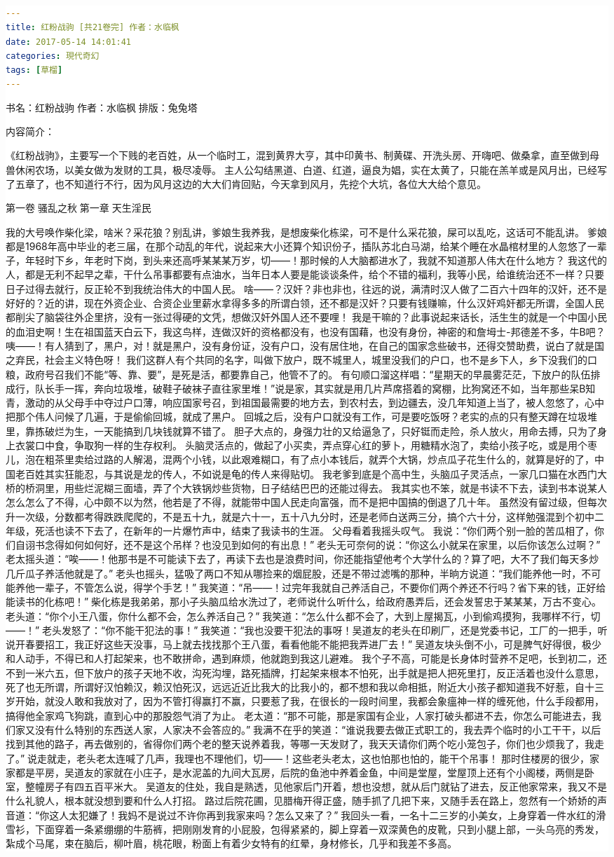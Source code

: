 ```yaml
---
title: 红粉战驹 [共21卷完] 作者：水临枫
date: 2017-05-14 14:01:41
categories: 現代奇幻
tags: [草榴]
---
```

书名：红粉战驹
作者：水临枫
排版：兔兔塔


内容简介：


《红粉战驹》，主要写一个下贱的老百姓，从一个临时工，混到黄界大亨，其中印黄书、制黄碟、开洗头房、开嗨吧、做桑拿，直至做到母兽休闲农场，以美女做为发财的工具，极尽凌辱。
主人公勾结黑道、白道、红道，逼良为娼，实在太黄了，只能在羔羊或是风月出，已经写了五章了，也不知道行不行，因为风月这边的大大们肯回贴，今天拿到风月，先挖个大坑，各位大大给个意见。




第一卷 骚乱之秋 第一章 天生淫民

我的大号唤作柴化梁，啥米？采花狼？别乱讲，爹娘生我养我，是想废柴化栋梁，可不是什么采花狼，屎可以乱吃，这话可不能乱讲。
爹娘都是1968年高中毕业的老三届，在那个动乱的年代，说起来大小还算个知识份子，插队苏北白马湖，给某个睡在水晶棺材里的人忽悠了一辈子，年轻时下乡，年老时下岗，到头来还高呼某某某万岁，切——！那时候的人大脑都进水了，我就不知道那人伟大在什么地方？
我这代的人，都是无利不起早之辈，干什么吊事都要有点油水，当年日本人要是能谈谈条件，给个不错的福利，我等小民，给谁统治还不一样？只要日子过得去就行，反正轮不到我统治伟大的中国人民。
啥——？汉奸？非也非也，往远的说，满清时汉人做了二百六十四年的汉奸，还不是好好的？近的讲，现在外资企业、合资企业里薪水拿得多多的所谓白领，还不都是汉奸？只要有钱赚嘛，什么汉奸鸡奸都无所谓，全国人民都削尖了脑袋往外企里挤，没有一张过得硬的文凭，想做汉奸外国人还不要哩！
我是干嘛的？此事说起来话长，活生生的就是一个中国小民的血泪史啊！生在祖国蓝天白云下，我这鸟样，连做汉奸的资格都没有，也没有国藉，也没有身份，神密的和詹坶士-邦德差不多，牛B吧？
咦——！有人猜到了，黑户，对！就是黑户，没有身份证，没有户口，没有居住地，在自己的国家念些破书，还得交赞助费，说白了就是国之弃民，社会主义特色呀！
我们这群人有个共同的名字，叫做下放户，既不城里人，城里没我们的户口，也不是乡下人，乡下没我们的口粮，政府号召我们不能“等、靠、要”，是死是活，都要靠自己，他管不了的。
有句顺口溜这样唱：“星期天的早晨雾茫茫，下放户的队伍排成行，队长手一挥，奔向垃圾堆，破鞋子破袜子直往家里堆！”说是家，其实就是用几片芦席搭着的窝棚，比狗窝还不如，当年那些呆B知青，激动的从父母手中夺过户口薄，响应国家号召，到祖国最需要的地方去，到农村去，到边疆去，没几年知道上当了，被人忽悠了，心中把那个伟人问候了几遍，于是偷偷回城，就成了黑户。
回城之后，没有户口就没有工作，可是要吃饭呀？老实的点的只有整天蹲在垃圾堆里，靠拣破烂为生，一天能搞到几块钱就算不错了。
胆子大点的，身强力壮的又给逼急了，只好铤而走险，杀人放火，用命去搏，只为了身上衣裳口中食，争取狗一样的生存权利。
头脑灵活点的，做起了小买卖，弄点穿心红的萝卜，用糖精水泡了，卖给小孩子吃，或是用个枣儿，泡在粗茶里卖给过路的人解渴，混两个小钱，以此艰难糊口，有了点小本钱后，就弄个大锅，炒点瓜子花生什么的，就算是好的了，中国老百姓其实狂能忍，与其说是龙的传人，不如说是龟的传人来得贴切。
我老爹到底是个高中生，头脑瓜子灵活点，一家几口猫在水西门大桥的桥洞里，用些烂泥糊三面墙，弄了个大铁锅炒些货物，日子结结巴巴的还能过得去。
我其实也不笨，就是书读不下去，读到书本说某人怎么怎么了不得，心中颇不以为然，他若是了不得，就能带中国人民走向富强，而不是把中国搞的倒退了几十年。
虽然没有留过级，但每次升一次级，分数都考得跌跌爬爬的，不是五十九，就是六十一，五十八九分时，还是老师白送两三分，搞个六十分，这样勉强混到个初中二年级，死活也读不下去了，在新年的一片爆竹声中，结束了我读书的生涯。
父母看着我摇头叹气。
我说：“你们两个别一脸的苦瓜相了，你们自诩书念得如何如何好，还不是这个吊样？也没见到如何的有出息！”
老头无可奈何的说：“你这么小就呆在家里，以后你该怎么过啊？”
老太摇头道：“唉——！他那书是不可能读下去了，再读下去也是浪费时间，你还能指望他考个大学什么的？算了吧，大不了我们每天多炒几斤瓜子养活他就是了。”
老头也摇头，猛吸了两口不知从哪捡来的烟屁股，还是不带过滤嘴的那种，半晌方说道：“我们能养他一时，不可能养他一辈子，不管怎么说，得学个手艺！”
我笑道：“吊——！过完年我就自己养活自己，不要你们两个养还不行吗？省下来的钱，正好给能读书的化栋吧！”
柴化栋是我弟弟，那小子头脑瓜给水洗过了，老师说什么听什么，给政府愚弄后，还会发誓忠于某某某，万古不变心。
老头道：“你个小王八蛋，你什么都不会，怎么养活自己？”
我笑道：“怎么什么都不会了，大到上屋揭瓦，小到偷鸡摸狗，我哪样不行，切——！”
老头发怒了：“你不能干犯法的事！”
我笑道：“我也没要干犯法的事呀！吴道友的老头在印刷厂，还是党委书记，工厂的一把手，听说开春要招工，我正好这些天没事，马上就去找找那个王八蛋，看看他能不能把我弄进厂去！”
吴道友块头倒不小，可是脾气好得很，极少和人动手，不得已和人打起架来，也不敢拼命，遇到麻烦，他就跑到我这儿避难。
我个子不高，可能是长身体时营养不足吧，长到初二，还不到一米六五，但下放户的孩子天地不收，沟死沟埋，路死插牌，打起架来根本不怕死，出手就是把人把死里打，反正活着也没什么意思，死了也无所谓，所谓好汉怕赖汉，赖汉怕死汉，远远近近比我大的比我小的，都不想和我以命相抵，附近大小孩子都知道我不好惹，自十三岁开始，就没人敢和我放对了，因为不管打得赢打不赢，只要惹了我，在很长的一段时间里，我都会象瘟神一样的缠死他，什么手段都用，搞得他全家鸡飞狗跳，直到心中的那股怨气消了为止。
老太道：“那不可能，那是家国有企业，人家打破头都进不去，你怎么可能进去，我们家又没有什么特别的东西送人家，人家决不会答应的。”
我满不在乎的笑道：“谁说我要去做正式职工的，我去弄个临时的小工干干，以后找到其他的路子，再去做别的，省得你们两个老的整天说养着我，等哪一天发财了，我天天请你们两个吃小笼包子，你们也少烦我了，我走了。”
说走就走，老头老太连喊了几声，我理也不理他们，切——！这些老头老太，这也怕那也怕的，能干个吊事！
那时住楼房的很少，家家都是平房，吴道友的家就在小庄子，是水泥盖的九间大瓦房，后院的鱼池中养着金鱼，中间是堂屋，堂屋顶上还有个小阁楼，两侧是卧室，整幢房子有四五百平米大。
吴道友的住处，我自是熟透，见他家后门开着，想也没想，就从后门就钻了进去，反正他家常来，我又不是什么礼貌人，根本就没想到要和什么人打招。
路过后院花圃，见腊梅开得正盛，随手抓了几把下来，又随手丢在路上，忽然有一个娇娇的声音道：“你这人太犯嫌了！我妈不是说过不许你再到我家来吗？怎么又来了？”
我回头一看，一名十二三岁的小美女，上身穿着一件水红的滑雪衫，下面穿着一条紧绷绷的牛筋裤，把刚刚发育的小屁股，包得紧紧的，脚上穿着一双深黄色的皮靴，只到小腿上部，一头乌亮的秀发，紮成个马尾，束在脑后，柳叶眉，桃花眼，粉面上有着少女特有的红晕，身材修长，几乎和我差不多高。